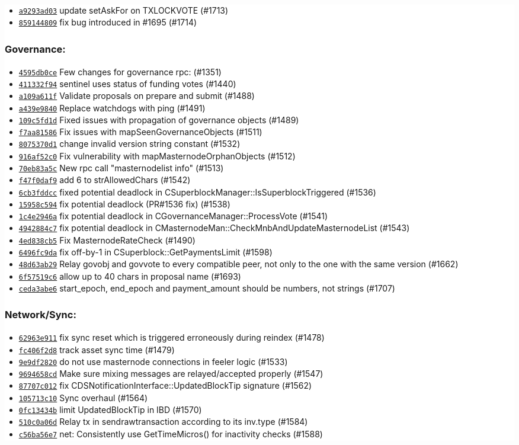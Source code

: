 - [`a9293ad03`](https://github.com/chaincoinpay/chaincoin/commit/a9293ad03) update setAskFor on TXLOCKVOTE (#1713)
- [`859144809`](https://github.com/chaincoinpay/chaincoin/commit/859144809) fix bug introduced in #1695 (#1714)

### Governance:
- [`4595db0ce`](https://github.com/chaincoinpay/chaincoin/commit/4595db0ce) Few changes for governance rpc: (#1351)
- [`411332f94`](https://github.com/chaincoinpay/chaincoin/commit/411332f94) sentinel uses status of funding votes (#1440)
- [`a109a611f`](https://github.com/chaincoinpay/chaincoin/commit/a109a611f) Validate proposals on prepare and submit (#1488)
- [`a439e9840`](https://github.com/chaincoinpay/chaincoin/commit/a439e9840) Replace watchdogs with ping (#1491)
- [`109c5fd1d`](https://github.com/chaincoinpay/chaincoin/commit/109c5fd1d) Fixed issues with propagation of governance objects (#1489)
- [`f7aa81586`](https://github.com/chaincoinpay/chaincoin/commit/f7aa81586) Fix issues with mapSeenGovernanceObjects (#1511)
- [`8075370d1`](https://github.com/chaincoinpay/chaincoin/commit/8075370d1) change invalid version string constant (#1532)
- [`916af52c0`](https://github.com/chaincoinpay/chaincoin/commit/916af52c0) Fix vulnerability with mapMasternodeOrphanObjects (#1512)
- [`70eb83a5c`](https://github.com/chaincoinpay/chaincoin/commit/70eb83a5c) New rpc call "masternodelist info" (#1513)
- [`f47f0daf9`](https://github.com/chaincoinpay/chaincoin/commit/f47f0daf9) add 6 to strAllowedChars (#1542)
- [`6cb3fddcc`](https://github.com/chaincoinpay/chaincoin/commit/6cb3fddcc) fixed potential deadlock in CSuperblockManager::IsSuperblockTriggered (#1536)
- [`15958c594`](https://github.com/chaincoinpay/chaincoin/commit/15958c594) fix potential deadlock (PR#1536 fix) (#1538)
- [`1c4e2946a`](https://github.com/chaincoinpay/chaincoin/commit/1c4e2946a) fix potential deadlock in CGovernanceManager::ProcessVote (#1541)
- [`4942884c7`](https://github.com/chaincoinpay/chaincoin/commit/4942884c7) fix potential deadlock in CMasternodeMan::CheckMnbAndUpdateMasternodeList (#1543)
- [`4ed838cb5`](https://github.com/chaincoinpay/chaincoin/commit/4ed838cb5) Fix MasternodeRateCheck (#1490)
- [`6496fc9da`](https://github.com/chaincoinpay/chaincoin/commit/6496fc9da) fix off-by-1 in CSuperblock::GetPaymentsLimit (#1598)
- [`48d63ab29`](https://github.com/chaincoinpay/chaincoin/commit/48d63ab29) Relay govobj and govvote to every compatible peer, not only to the one with the same version (#1662)
- [`6f57519c6`](https://github.com/chaincoinpay/chaincoin/commit/6f57519c6) allow up to 40 chars in proposal name (#1693)
- [`ceda3abe6`](https://github.com/chaincoinpay/chaincoin/commit/ceda3abe6) start_epoch, end_epoch and payment_amount should be numbers, not strings (#1707)

### Network/Sync:
- [`62963e911`](https://github.com/chaincoinpay/chaincoin/commit/62963e911) fix sync reset which is triggered erroneously during reindex (#1478)
- [`fc406f2d8`](https://github.com/chaincoinpay/chaincoin/commit/fc406f2d8) track asset sync time (#1479)
- [`9e9df2820`](https://github.com/chaincoinpay/chaincoin/commit/9e9df2820) do not use masternode connections in feeler logic (#1533)
- [`9694658cd`](https://github.com/chaincoinpay/chaincoin/commit/9694658cd) Make sure mixing messages are relayed/accepted properly (#1547)
- [`87707c012`](https://github.com/chaincoinpay/chaincoin/commit/87707c012) fix CDSNotificationInterface::UpdatedBlockTip signature (#1562)
- [`105713c10`](https://github.com/chaincoinpay/chaincoin/commit/105713c10) Sync overhaul (#1564)
- [`0fc13434b`](https://github.com/chaincoinpay/chaincoin/commit/0fc13434b) limit UpdatedBlockTip in IBD (#1570)
- [`510c0a06d`](https://github.com/chaincoinpay/chaincoin/commit/510c0a06d) Relay tx in sendrawtransaction according to its inv.type (#1584)
- [`c56ba56e7`](https://github.com/chaincoinpay/chaincoin/commit/c56ba56e7) net: Consistently use GetTimeMicros() for inactivity checks (#1588)